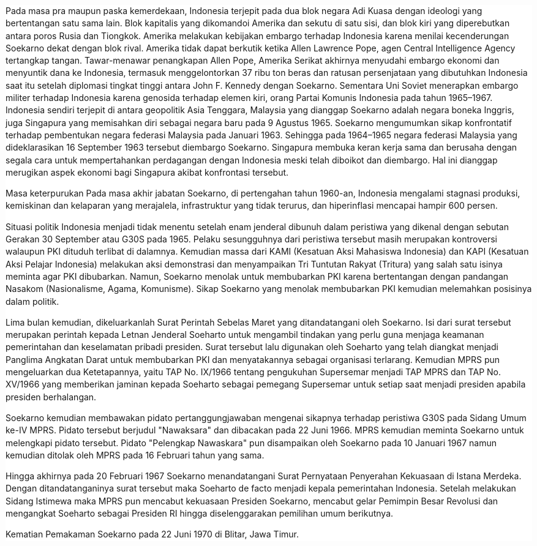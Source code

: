 Pada masa pra maupun paska kemerdekaan, Indonesia terjepit pada dua blok negara Adi Kuasa dengan ideologi yang bertentangan satu sama lain. Blok kapitalis yang dikomandoi Amerika dan sekutu di satu sisi, dan blok kiri yang diperebutkan antara poros Rusia dan Tiongkok. Amerika melakukan kebijakan embargo terhadap Indonesia karena menilai kecenderungan Soekarno dekat dengan blok rival. Amerika tidak dapat berkutik ketika Allen Lawrence Pope, agen Central Intelligence Agency tertangkap tangan. Tawar-menawar penangkapan Allen Pope, Amerika Serikat akhirnya menyudahi embargo ekonomi dan menyuntik dana ke Indonesia, termasuk menggelontorkan 37 ribu ton beras dan ratusan persenjataan yang dibutuhkan Indonesia saat itu setelah diplomasi tingkat tinggi antara John F. Kennedy dengan Soekarno. Sementara Uni Soviet menerapkan embargo militer terhadap Indonesia karena genosida terhadap elemen kiri, orang Partai Komunis Indonesia pada tahun 1965–1967. Indonesia sendiri terjepit di antara geopolitik Asia Tenggara, Malaysia yang dianggap Soekarno adalah negara boneka Inggris, juga Singapura yang memisahkan diri sebagai negara baru pada 9 Agustus 1965. Soekarno mengumumkan sikap konfrontatif terhadap pembentukan negara federasi Malaysia pada Januari 1963. Sehingga pada 1964–1965 negara federasi Malaysia yang dideklarasikan 16 September 1963 tersebut diembargo Soekarno. Singapura membuka keran kerja sama dan berusaha dengan segala cara untuk mempertahankan perdagangan dengan Indonesia meski telah diboikot dan diembargo. Hal ini dianggap merugikan aspek ekonomi bagi Singapura akibat konfrontasi tersebut.

Masa keterpurukan
Pada masa akhir jabatan Soekarno, di pertengahan tahun 1960-an, Indonesia mengalami stagnasi produksi, kemiskinan dan kelaparan yang merajalela, infrastruktur yang tidak terurus, dan hiperinflasi mencapai hampir 600 persen.

Situasi politik Indonesia menjadi tidak menentu setelah enam jenderal dibunuh dalam peristiwa yang dikenal dengan sebutan Gerakan 30 September atau G30S pada 1965. Pelaku sesungguhnya dari peristiwa tersebut masih merupakan kontroversi walaupun PKI dituduh terlibat di dalamnya. Kemudian massa dari KAMI (Kesatuan Aksi Mahasiswa Indonesia) dan KAPI (Kesatuan Aksi Pelajar Indonesia) melakukan aksi demonstrasi dan menyampaikan Tri Tuntutan Rakyat (Tritura) yang salah satu isinya meminta agar PKI dibubarkan. Namun, Soekarno menolak untuk membubarkan PKI karena bertentangan dengan pandangan Nasakom (Nasionalisme, Agama, Komunisme). Sikap Soekarno yang menolak membubarkan PKI kemudian melemahkan posisinya dalam politik.

Lima bulan kemudian, dikeluarkanlah Surat Perintah Sebelas Maret yang ditandatangani oleh Soekarno. Isi dari surat tersebut merupakan perintah kepada Letnan Jenderal Soeharto untuk mengambil tindakan yang perlu guna menjaga keamanan pemerintahan dan keselamatan pribadi presiden. Surat tersebut lalu digunakan oleh Soeharto yang telah diangkat menjadi Panglima Angkatan Darat untuk membubarkan PKI dan menyatakannya sebagai organisasi terlarang. Kemudian MPRS pun mengeluarkan dua Ketetapannya, yaitu TAP No. IX/1966 tentang pengukuhan Supersemar menjadi TAP MPRS dan TAP No. XV/1966 yang memberikan jaminan kepada Soeharto sebagai pemegang Supersemar untuk setiap saat menjadi presiden apabila presiden berhalangan.

Soekarno kemudian membawakan pidato pertanggungjawaban mengenai sikapnya terhadap peristiwa G30S pada Sidang Umum ke-IV MPRS. Pidato tersebut berjudul "Nawaksara" dan dibacakan pada 22 Juni 1966. MPRS kemudian meminta Soekarno untuk melengkapi pidato tersebut. Pidato "Pelengkap Nawaskara" pun disampaikan oleh Soekarno pada 10 Januari 1967 namun kemudian ditolak oleh MPRS pada 16 Februari tahun yang sama.

Hingga akhirnya pada 20 Februari 1967 Soekarno menandatangani Surat Pernyataan Penyerahan Kekuasaan di Istana Merdeka. Dengan ditandatanganinya surat tersebut maka Soeharto de facto menjadi kepala pemerintahan Indonesia. Setelah melakukan Sidang Istimewa maka MPRS pun mencabut kekuasaan Presiden Soekarno, mencabut gelar Pemimpin Besar Revolusi dan mengangkat Soeharto sebagai Presiden RI hingga diselenggarakan pemilihan umum berikutnya.

Kematian
Pemakaman Soekarno pada 22 Juni 1970 di Blitar, Jawa Timur.
